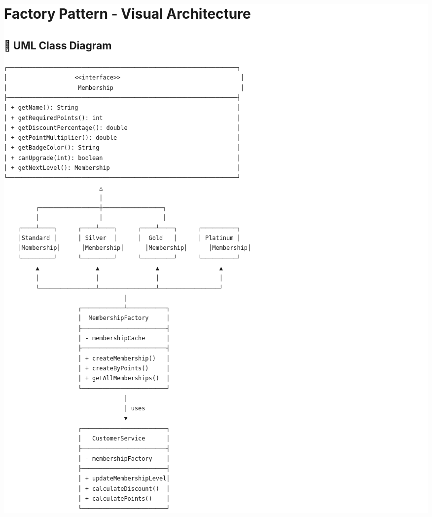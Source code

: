 # Factory Pattern - Visual Architecture

## 🎨 UML Class Diagram

```
┌─────────────────────────────────────────────────────────────────┐
│                   <<interface>>                                  │
│                    Membership                                    │
├─────────────────────────────────────────────────────────────────┤
│ + getName(): String                                             │
│ + getRequiredPoints(): int                                      │
│ + getDiscountPercentage(): double                               │
│ + getPointMultiplier(): double                                  │
│ + getBadgeColor(): String                                       │
│ + canUpgrade(int): boolean                                      │
│ + getNextLevel(): Membership                                    │
└─────────────────────────────────────────────────────────────────┘
                           △
                           │
         ┌─────────────────┼─────────────────┐
         │                 │                 │
    ┌────┴────┐      ┌────┴────┐      ┌────┴────┐      ┌──────────┐
    │Standard │      │ Silver  │      │  Gold   │      │ Platinum │
    │Membership│      │Membership│      │Membership│      │Membership│
    └─────────┘      └─────────┘      └─────────┘      └──────────┘
         ▲                ▲                ▲                 ▲
         │                │                │                 │
         └────────────────┴────────────────┴─────────────────┘
                                  │
                     ┌────────────┴───────────┐
                     │  MembershipFactory     │
                     ├────────────────────────┤
                     │ - membershipCache      │
                     ├────────────────────────┤
                     │ + createMembership()   │
                     │ + createByPoints()     │
                     │ + getAllMemberships()  │
                     └────────────────────────┘
                                  │
                                  │ uses
                                  ▼
                     ┌────────────────────────┐
                     │   CustomerService      │
                     ├────────────────────────┤
                     │ - membershipFactory    │
                     ├────────────────────────┤
                     │ + updateMembershipLevel│
                     │ + calculateDiscount()  │
                     │ + calculatePoints()    │
                     └────────────────────────┘
```
